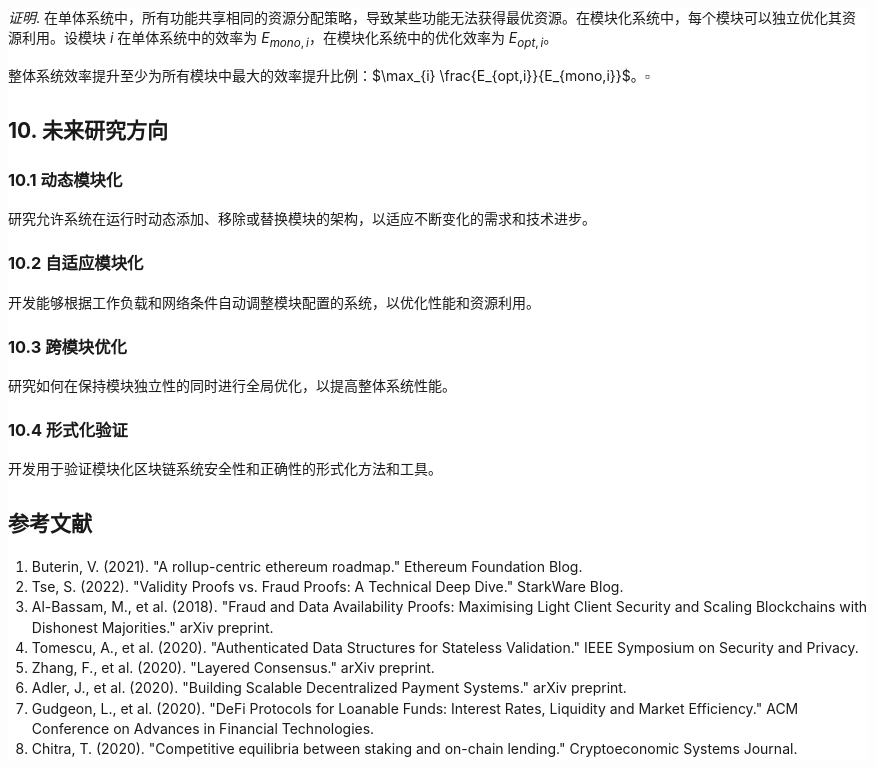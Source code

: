 *证明*. 在单体系统中，所有功能共享相同的资源分配策略，导致某些功能无法获得最优资源。在模块化系统中，每个模块可以独立优化其资源利用。设模块 $i$ 在单体系统中的效率为 $E_{mono,i}$，在模块化系统中的优化效率为 $E_{opt,i}$。

整体系统效率提升至少为所有模块中最大的效率提升比例：$\max_{i} \frac{E_{opt,i}}{E_{mono,i}}$。$\square$

## 10. 未来研究方向

### 10.1 动态模块化

研究允许系统在运行时动态添加、移除或替换模块的架构，以适应不断变化的需求和技术进步。

### 10.2 自适应模块化

开发能够根据工作负载和网络条件自动调整模块配置的系统，以优化性能和资源利用。

### 10.3 跨模块优化

研究如何在保持模块独立性的同时进行全局优化，以提高整体系统性能。

### 10.4 形式化验证

开发用于验证模块化区块链系统安全性和正确性的形式化方法和工具。

## 参考文献

1. Buterin, V. (2021). "A rollup-centric ethereum roadmap." Ethereum Foundation Blog.
2. Tse, S. (2022). "Validity Proofs vs. Fraud Proofs: A Technical Deep Dive." StarkWare Blog.
3. Al-Bassam, M., et al. (2018). "Fraud and Data Availability Proofs: Maximising Light Client Security and Scaling Blockchains with Dishonest Majorities." arXiv preprint.
4. Tomescu, A., et al. (2020). "Authenticated Data Structures for Stateless Validation." IEEE Symposium on Security and Privacy.
5. Zhang, F., et al. (2020). "Layered Consensus." arXiv preprint.
6. Adler, J., et al. (2020). "Building Scalable Decentralized Payment Systems." arXiv preprint.
7. Gudgeon, L., et al. (2020). "DeFi Protocols for Loanable Funds: Interest Rates, Liquidity and Market Efficiency." ACM Conference on Advances in Financial Technologies.
8. Chitra, T. (2020). "Competitive equilibria between staking and on-chain lending." Cryptoeconomic Systems Journal.
